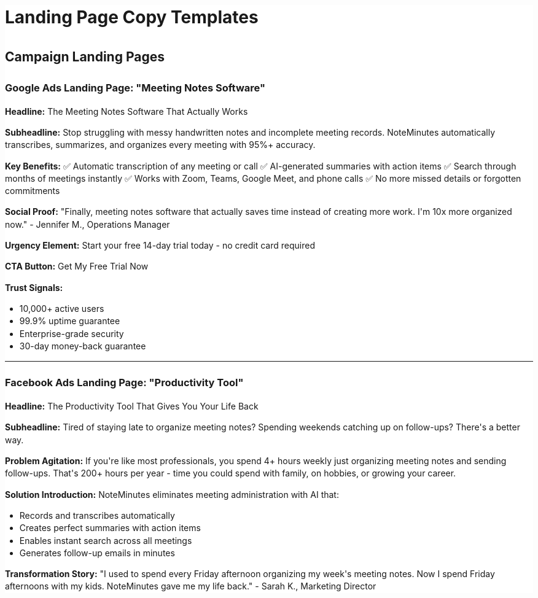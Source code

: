 # Landing Page Copy Templates

## Campaign Landing Pages

### Google Ads Landing Page: "Meeting Notes Software"

**Headline:** The Meeting Notes Software That Actually Works

**Subheadline:** Stop struggling with messy handwritten notes and incomplete meeting records. NoteMinutes automatically transcribes, summarizes, and organizes every meeting with 95%+ accuracy.

**Key Benefits:**
✅ Automatic transcription of any meeting or call
✅ AI-generated summaries with action items
✅ Search through months of meetings instantly
✅ Works with Zoom, Teams, Google Meet, and phone calls
✅ No more missed details or forgotten commitments

**Social Proof:**
"Finally, meeting notes software that actually saves time instead of creating more work. I'm 10x more organized now." - Jennifer M., Operations Manager

**Urgency Element:** Start your free 14-day trial today - no credit card required

**CTA Button:** Get My Free Trial Now

**Trust Signals:**
- 10,000+ active users
- 99.9% uptime guarantee
- Enterprise-grade security
- 30-day money-back guarantee

---

### Facebook Ads Landing Page: "Productivity Tool"

**Headline:** The Productivity Tool That Gives You Your Life Back

**Subheadline:** Tired of staying late to organize meeting notes? Spending weekends catching up on follow-ups? There's a better way.

**Problem Agitation:**
If you're like most professionals, you spend 4+ hours weekly just organizing meeting notes and sending follow-ups. That's 200+ hours per year - time you could spend with family, on hobbies, or growing your career.

**Solution Introduction:**
NoteMinutes eliminates meeting administration with AI that:
- Records and transcribes automatically
- Creates perfect summaries with action items
- Enables instant search across all meetings
- Generates follow-up emails in minutes

**Transformation Story:**
"I used to spend every Friday afternoon organizing my week's meeting notes. Now I spend Friday afternoons with my kids. NoteMinutes gave me my life back." - Sarah K., Marketing Director
